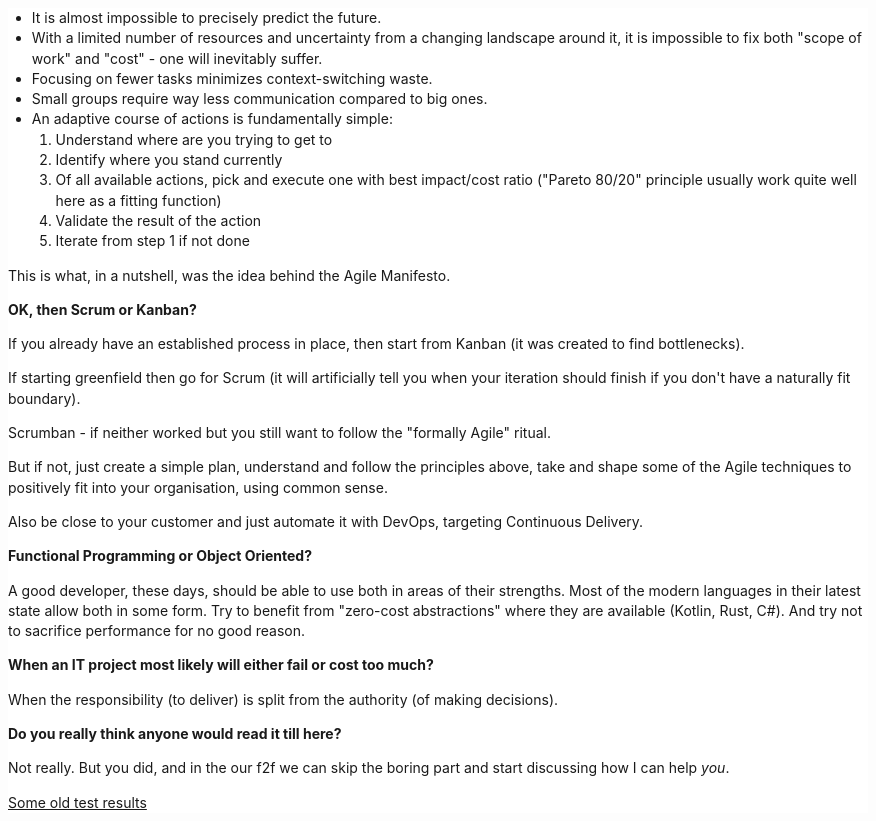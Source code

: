 - It is almost impossible to precisely predict the future.
- With a limited number of resources and uncertainty from a changing landscape around it, it is impossible to fix both "scope of work" and "cost" - one will inevitably suffer.
- Focusing on fewer tasks minimizes context-switching waste.
- Small groups require way less communication compared to big ones.
- An adaptive course of actions is fundamentally simple:
   1. Understand where are you trying to get to
   2. Identify where you stand currently
   3. Of all available actions, pick and execute one with best impact/cost ratio ("Pareto 80/20" principle usually work quite well here as a fitting function)
   4. Validate the result of the action
   5. Iterate from step 1 if not done

This is what, in a nutshell, was the idea behind the Agile Manifesto.

**OK, then Scrum or Kanban?**

If you already have an established process in place, then start from Kanban (it was created to find bottlenecks).

If starting greenfield then go for Scrum (it will artificially tell you when your iteration should finish if you don't have a naturally fit boundary).

Scrumban - if neither worked but you still want to follow the "formally Agile" ritual.

But if not, just create a simple plan, understand and follow the principles above, take and shape some of the Agile techniques to positively fit into your organisation, using common sense.

Also be close to your customer and just automate it with DevOps, targeting Continuous Delivery.

**Functional Programming or Object Oriented?**

A good developer, these days, should be able to use both in areas of their strengths. Most of the modern languages in their latest state allow both in some form. Try to benefit from "zero-cost abstractions" where they are available (Kotlin, Rust, C#). And try not to sacrifice performance for no good reason.

**When an IT project most likely will either fail or cost too much?**

When the responsibility (to deliver) is split from the authority (of making decisions).

**Do you really think anyone would read it till here?**

Not really. But you did, and in the our f2f we can skip the boring part and start discussing how I can help _you_.

[Some old test results](2021_05_21-Old_test_results.md)
